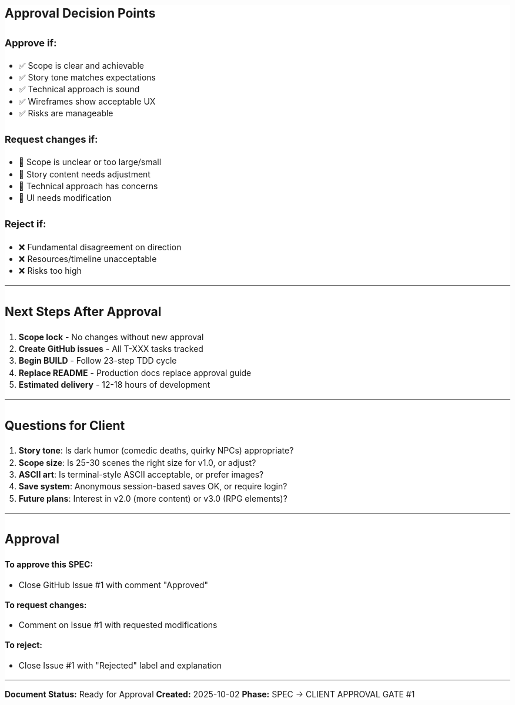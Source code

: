 
## Approval Decision Points

### Approve if:
- ✅ Scope is clear and achievable
- ✅ Story tone matches expectations
- ✅ Technical approach is sound
- ✅ Wireframes show acceptable UX
- ✅ Risks are manageable

### Request changes if:
- 📝 Scope is unclear or too large/small
- 📝 Story content needs adjustment
- 📝 Technical approach has concerns
- 📝 UI needs modification

### Reject if:
- ❌ Fundamental disagreement on direction
- ❌ Resources/timeline unacceptable
- ❌ Risks too high

---

## Next Steps After Approval

1. **Scope lock** - No changes without new approval
2. **Create GitHub issues** - All T-XXX tasks tracked
3. **Begin BUILD** - Follow 23-step TDD cycle
4. **Replace README** - Production docs replace approval guide
5. **Estimated delivery** - 12-18 hours of development

---

## Questions for Client

1. **Story tone**: Is dark humor (comedic deaths, quirky NPCs) appropriate?
2. **Scope size**: Is 25-30 scenes the right size for v1.0, or adjust?
3. **ASCII art**: Is terminal-style ASCII acceptable, or prefer images?
4. **Save system**: Anonymous session-based saves OK, or require login?
5. **Future plans**: Interest in v2.0 (more content) or v3.0 (RPG elements)?

---

## Approval

**To approve this SPEC:**
- Close GitHub Issue #1 with comment "Approved"

**To request changes:**
- Comment on Issue #1 with requested modifications

**To reject:**
- Close Issue #1 with "Rejected" label and explanation

---

**Document Status:** Ready for Approval
**Created:** 2025-10-02
**Phase:** SPEC → CLIENT APPROVAL GATE #1
